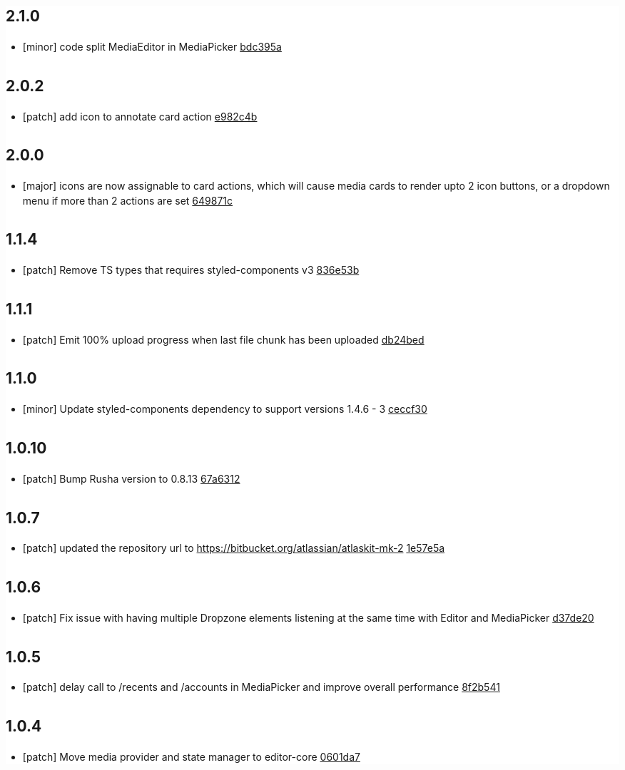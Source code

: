 ## 2.1.0
- [minor] code split MediaEditor in MediaPicker [bdc395a](https://bitbucket.org/atlassian/atlaskit-mk-2/commits/bdc395a)

## 2.0.2
- [patch] add icon to annotate card action [e982c4b](https://bitbucket.org/atlassian/atlaskit-mk-2/commits/e982c4b)

## 2.0.0
- [major] icons are now assignable to card actions, which will cause media cards to render upto 2 icon buttons, or a dropdown menu if more than 2 actions are set [649871c](https://bitbucket.org/atlassian/atlaskit-mk-2/commits/649871c)

## 1.1.4
- [patch] Remove TS types that requires styled-components v3 [836e53b](https://bitbucket.org/atlassian/atlaskit-mk-2/commits/836e53b)

## 1.1.1
- [patch] Emit 100% upload progress when last file chunk has been uploaded [db24bed](https://bitbucket.org/atlassian/atlaskit-mk-2/commits/db24bed)

## 1.1.0
- [minor] Update styled-components dependency to support versions 1.4.6 - 3 [ceccf30](https://bitbucket.org/atlassian/atlaskit-mk-2/commits/ceccf30)

## 1.0.10
- [patch] Bump Rusha version to 0.8.13 [67a6312](https://bitbucket.org/atlassian/atlaskit-mk-2/commits/67a6312)

## 1.0.7
- [patch] updated the repository url to https://bitbucket.org/atlassian/atlaskit-mk-2 [1e57e5a](https://bitbucket.org/atlassian/atlaskit-mk-2/commits/1e57e5a)

## 1.0.6
- [patch] Fix issue with having multiple Dropzone elements listening at the same time with Editor and MediaPicker [d37de20](https://bitbucket.org/atlassian/atlaskit-mk-2/commits/d37de20)

## 1.0.5
- [patch] delay call to /recents and /accounts in MediaPicker and improve overall performance [8f2b541](https://bitbucket.org/atlassian/atlaskit-mk-2/commits/8f2b541)

## 1.0.4
- [patch] Move media provider and state manager to editor-core [0601da7](https://bitbucket.org/atlassian/atlaskit-mk-2/commits/0601da7)
